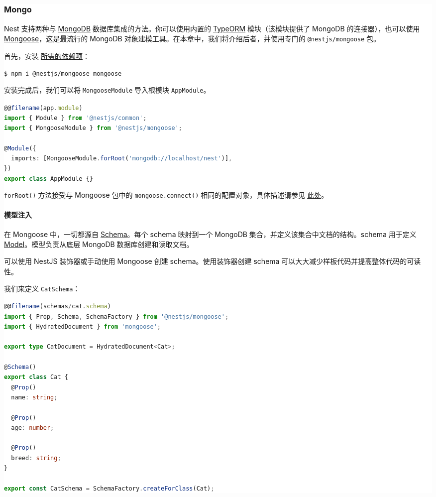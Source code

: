### Mongo

Nest 支持两种与 [MongoDB](https://www.mongodb.com/) 数据库集成的方法。你可以使用内置的 [TypeORM](https://github.com/typeorm/typeorm) 模块（该模块提供了 MongoDB 的连接器），也可以使用 [Mongoose](https://mongoosejs.com)，这是最流行的 MongoDB 对象建模工具。在本章中，我们将介绍后者，并使用专门的 `@nestjs/mongoose` 包。

首先，安装 [所需的依赖项](https://github.com/Automattic/mongoose)：

```bash
$ npm i @nestjs/mongoose mongoose
```

安装完成后，我们可以将 `MongooseModule` 导入根模块 `AppModule`。

```typescript
@@filename(app.module)
import { Module } from '@nestjs/common';
import { MongooseModule } from '@nestjs/mongoose';

@Module({
  imports: [MongooseModule.forRoot('mongodb://localhost/nest')],
})
export class AppModule {}
```

`forRoot()` 方法接受与 Mongoose 包中的 `mongoose.connect()` 相同的配置对象，具体描述请参见 [此处](https://mongoosejs.com/docs/connections.html)。

#### 模型注入

在 Mongoose 中，一切都源自 [Schema](http://mongoosejs.com/docs/guide.html)。每个 schema 映射到一个 MongoDB 集合，并定义该集合中文档的结构。schema 用于定义 [Model](https://mongoosejs.com/docs/models.html)。模型负责从底层 MongoDB 数据库创建和读取文档。

可以使用 NestJS 装饰器或手动使用 Mongoose 创建 schema。使用装饰器创建 schema 可以大大减少样板代码并提高整体代码的可读性。

我们来定义 `CatSchema`：

```typescript
@@filename(schemas/cat.schema)
import { Prop, Schema, SchemaFactory } from '@nestjs/mongoose';
import { HydratedDocument } from 'mongoose';

export type CatDocument = HydratedDocument<Cat>;

@Schema()
export class Cat {
  @Prop()
  name: string;

  @Prop()
  age: number;

  @Prop()
  breed: string;
}

export const CatSchema = SchemaFactory.createForClass(Cat);
```
